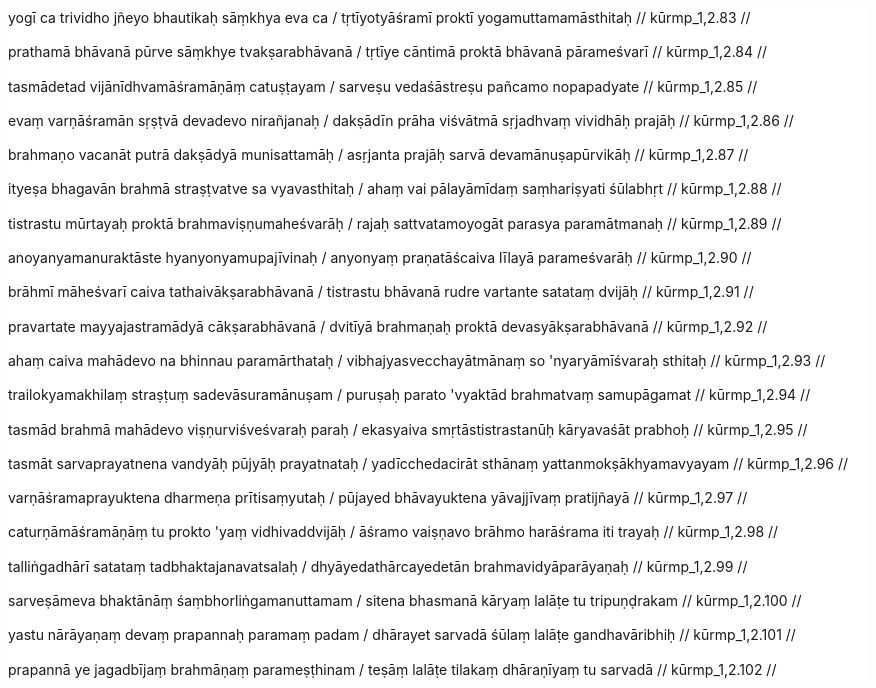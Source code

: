 yogī ca trividho jñeyo bhautikaḥ sāṃkhya eva ca /
tṛtīyotyāśramī proktī yogamuttamamāsthitaḥ // kūrmp_1,2.83 //

prathamā bhāvanā pūrve sāṃkhye tvakṣarabhāvanā /
tṛtīye cāntimā proktā bhāvanā pārameśvarī // kūrmp_1,2.84 //

tasmādetad vijānīdhvamāśramāṇāṃ catuṣṭayam /
sarveṣu vedaśāstreṣu pañcamo nopapadyate // kūrmp_1,2.85 //

evaṃ varṇāśramān sṛṣṭvā devadevo nirañjanaḥ /
dakṣādīn prāha viśvātmā sṛjadhvaṃ vividhāḥ prajāḥ // kūrmp_1,2.86 //

brahmaṇo vacanāt putrā dakṣādyā munisattamāḥ /
asṛjanta prajāḥ sarvā devamānuṣapūrvikāḥ // kūrmp_1,2.87 //

ityeṣa bhagavān brahmā straṣṭvatve sa vyavasthitaḥ /
ahaṃ vai pālayāmīdaṃ saṃhariṣyati śūlabhṛt // kūrmp_1,2.88 //

tistrastu mūrtayaḥ proktā brahmaviṣṇumaheśvarāḥ /
rajaḥ sattvatamoyogāt parasya paramātmanaḥ // kūrmp_1,2.89 //

anoyanyamanuraktāste hyanyonyamupajīvinaḥ /
anyonyaṃ praṇatāścaiva līlayā parameśvarāḥ // kūrmp_1,2.90 //

brāhmī māheśvarī caiva tathaivākṣarabhāvanā /
tistrastu bhāvanā rudre vartante satataṃ dvijāḥ // kūrmp_1,2.91 //

pravartate mayyajastramādyā cākṣarabhāvanā /
dvitīyā brahmaṇaḥ proktā devasyākṣarabhāvanā // kūrmp_1,2.92 //

ahaṃ caiva mahādevo na bhinnau paramārthataḥ /
vibhajyasvecchayātmānaṃ so 'nyaryāmīśvaraḥ sthitaḥ // kūrmp_1,2.93 //

trailokyamakhilaṃ straṣṭuṃ sadevāsuramānuṣam /
puruṣaḥ parato 'vyaktād brahmatvaṃ samupāgamat // kūrmp_1,2.94 //

tasmād brahmā mahādevo viṣṇurviśveśvaraḥ paraḥ /
ekasyaiva smṛtāstistrastanūḥ kāryavaśāt prabhoḥ // kūrmp_1,2.95 //

tasmāt sarvaprayatnena vandyāḥ pūjyāḥ prayatnataḥ /
yadīcchedacirāt sthānaṃ yattanmokṣākhyamavyayam // kūrmp_1,2.96 //

varṇāśramaprayuktena dharmeṇa prītisaṃyutaḥ /
pūjayed bhāvayuktena yāvajjīvaṃ pratijñayā // kūrmp_1,2.97 //

caturṇāmāśramāṇāṃ tu prokto 'yaṃ vidhivaddvijāḥ /
āśramo vaiṣṇavo brāhmo harāśrama iti trayaḥ // kūrmp_1,2.98 //

talliṅgadhārī satataṃ tadbhaktajanavatsalaḥ /
dhyāyedathārcayedetān brahmavidyāparāyaṇaḥ // kūrmp_1,2.99 //

sarveṣāmeva bhaktānāṃ śaṃbhorliṅgamanuttamam /
sitena bhasmanā kāryaṃ lalāṭe tu tripuṇḍrakam // kūrmp_1,2.100 //

yastu nārāyaṇaṃ devaṃ prapannaḥ paramaṃ padam /
dhārayet sarvadā śūlaṃ lalāṭe gandhavāribhiḥ // kūrmp_1,2.101 //

prapannā ye jagadbījaṃ brahmāṇaṃ parameṣṭhinam /
teṣāṃ lalāṭe tilakaṃ dhāraṇīyaṃ tu sarvadā // kūrmp_1,2.102 //
